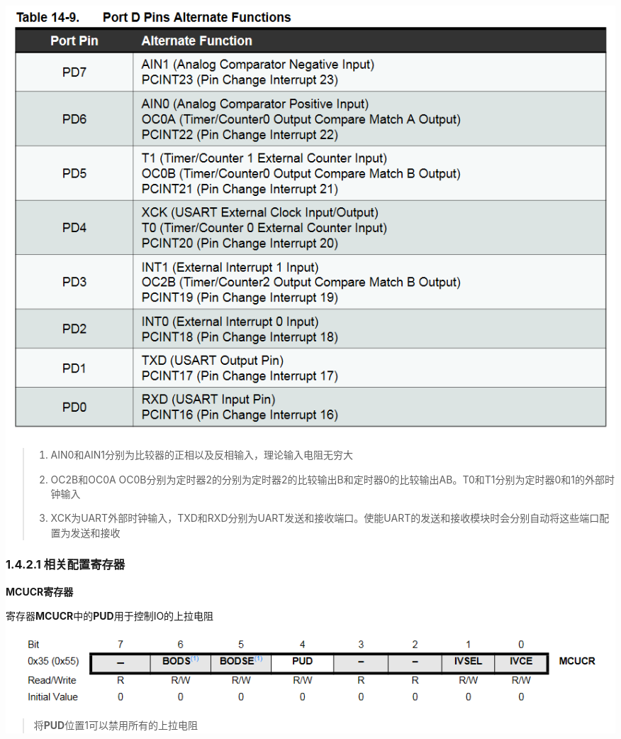 ![](images/210702a104.png)

> 1. AIN0和AIN1分别为比较器的正相以及反相输入，理论输入电阻无穷大
>
> 2. OC2B和OC0A OC0B分别为定时器2的分别为定时器2的比较输出B和定时器0的比较输出AB。T0和T1分别为定时器0和1的外部时钟输入
>
> 3. XCK为UART外部时钟输入，TXD和RXD分别为UART发送和接收端口。使能UART的发送和接收模块时会分别自动将这些端口配置为发送和接收

### 1.4.2.1 相关配置寄存器

**MCUCR寄存器**

寄存器**MCUCR**中的**PUD**用于控制IO的上拉电阻

![](images/210702a113.png)

> 将**PUD**位置1可以禁用所有的上拉电阻

